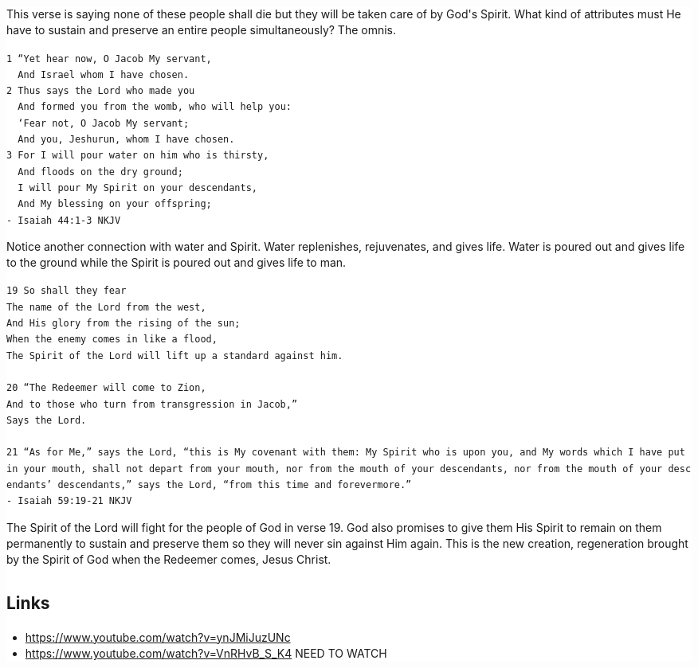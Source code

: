 This verse is saying none of these people shall die but they will be taken care of by God's Spirit.  What kind of attributes must He have to sustain and preserve an entire people simultaneously?  The omnis.

```
1 “Yet hear now, O Jacob My servant,
  And Israel whom I have chosen.
2 Thus says the Lord who made you
  And formed you from the womb, who will help you:
  ‘Fear not, O Jacob My servant;
  And you, Jeshurun, whom I have chosen.
3 For I will pour water on him who is thirsty,
  And floods on the dry ground;
  I will pour My Spirit on your descendants,
  And My blessing on your offspring;
- Isaiah 44:1-3 NKJV
```

Notice another connection with water and Spirit.  Water replenishes, rejuvenates, and gives life.  Water is poured out and gives life to the ground while the Spirit is poured out and gives life to man.

```
19 So shall they fear
The name of the Lord from the west,
And His glory from the rising of the sun;
When the enemy comes in like a flood,
The Spirit of the Lord will lift up a standard against him.

20 “The Redeemer will come to Zion,
And to those who turn from transgression in Jacob,”
Says the Lord.

21 “As for Me,” says the Lord, “this is My covenant with them: My Spirit who is upon you, and My words which I have put in your mouth, shall not depart from your mouth, nor from the mouth of your descendants, nor from the mouth of your descendants’ descendants,” says the Lord, “from this time and forevermore.”
- Isaiah 59:19-21 NKJV
```

The Spirit of the Lord will fight for the people of God in verse 19.  God also promises to give them His Spirit to remain on them permanently to sustain and preserve them so they will never sin against Him again.  This is the new creation, regeneration brought by the Spirit of God when the Redeemer comes, Jesus Christ.

## Links

- <https://www.youtube.com/watch?v=ynJMiJuzUNc>
- <https://www.youtube.com/watch?v=VnRHvB_S_K4> NEED TO WATCH